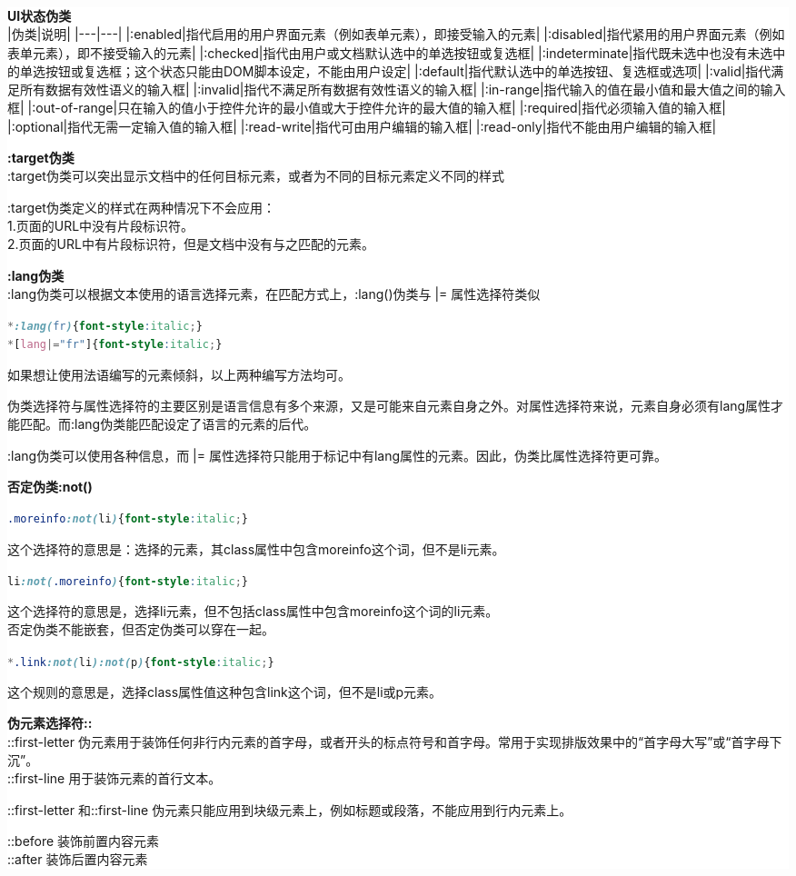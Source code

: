 **UI状态伪类**  
|伪类|说明|
|---|---|
|:enabled|指代启用的用户界面元素（例如表单元素），即接受输入的元素|
|:disabled|指代紧用的用户界面元素（例如表单元素），即不接受输入的元素|
|:checked|指代由用户或文档默认选中的单选按钮或复选框|
|:indeterminate|指代既未选中也没有未选中的单选按钮或复选框；这个状态只能由DOM脚本设定，不能由用户设定|
|:default|指代默认选中的单选按钮、复选框或选项|
|:valid|指代满足所有数据有效性语义的输入框|
|:invalid|指代不满足所有数据有效性语义的输入框|
|:in-range|指代输入的值在最小值和最大值之间的输入框|
|:out-of-range|只在输入的值小于控件允许的最小值或大于控件允许的最大值的输入框|
|:required|指代必须输入值的输入框|
|:optional|指代无需一定输入值的输入框|
|:read-write|指代可由用户编辑的输入框|
|:read-only|指代不能由用户编辑的输入框|

**:target伪类**  
:target伪类可以突出显示文档中的任何目标元素，或者为不同的目标元素定义不同的样式  

:target伪类定义的样式在两种情况下不会应用：  
1.页面的URL中没有片段标识符。  
2.页面的URL中有片段标识符，但是文档中没有与之匹配的元素。  

**:lang伪类**  
:lang伪类可以根据文本使用的语言选择元素，在匹配方式上，:lang()伪类与 |= 属性选择符类似  
```css
*:lang(fr){font-style:italic;}
*[lang|="fr"]{font-style:italic;}
```
如果想让使用法语编写的元素倾斜，以上两种编写方法均可。  

伪类选择符与属性选择符的主要区别是语言信息有多个来源，又是可能来自元素自身之外。对属性选择符来说，元素自身必须有lang属性才能匹配。而:lang伪类能匹配设定了语言的元素的后代。  

:lang伪类可以使用各种信息，而 |= 属性选择符只能用于标记中有lang属性的元素。因此，伪类比属性选择符更可靠。  

**否定伪类:not()**  
```css
.moreinfo:not(li){font-style:italic;}
```
这个选择符的意思是：选择的元素，其class属性中包含moreinfo这个词，但不是li元素。  
```css
li:not(.moreinfo){font-style:italic;}
```
这个选择符的意思是，选择li元素，但不包括class属性中包含moreinfo这个词的li元素。  
否定伪类不能嵌套，但否定伪类可以穿在一起。  
```css
*.link:not(li):not(p){font-style:italic;}
```
这个规则的意思是，选择class属性值这种包含link这个词，但不是li或p元素。  

**伪元素选择符::**  
::first-letter 伪元素用于装饰任何非行内元素的首字母，或者开头的标点符号和首字母。常用于实现排版效果中的“首字母大写”或“首字母下沉”。  
::first-line 用于装饰元素的首行文本。  

::first-letter 和::first-line 伪元素只能应用到块级元素上，例如标题或段落，不能应用到行内元素上。  

::before 装饰前置内容元素  
::after 装饰后置内容元素  